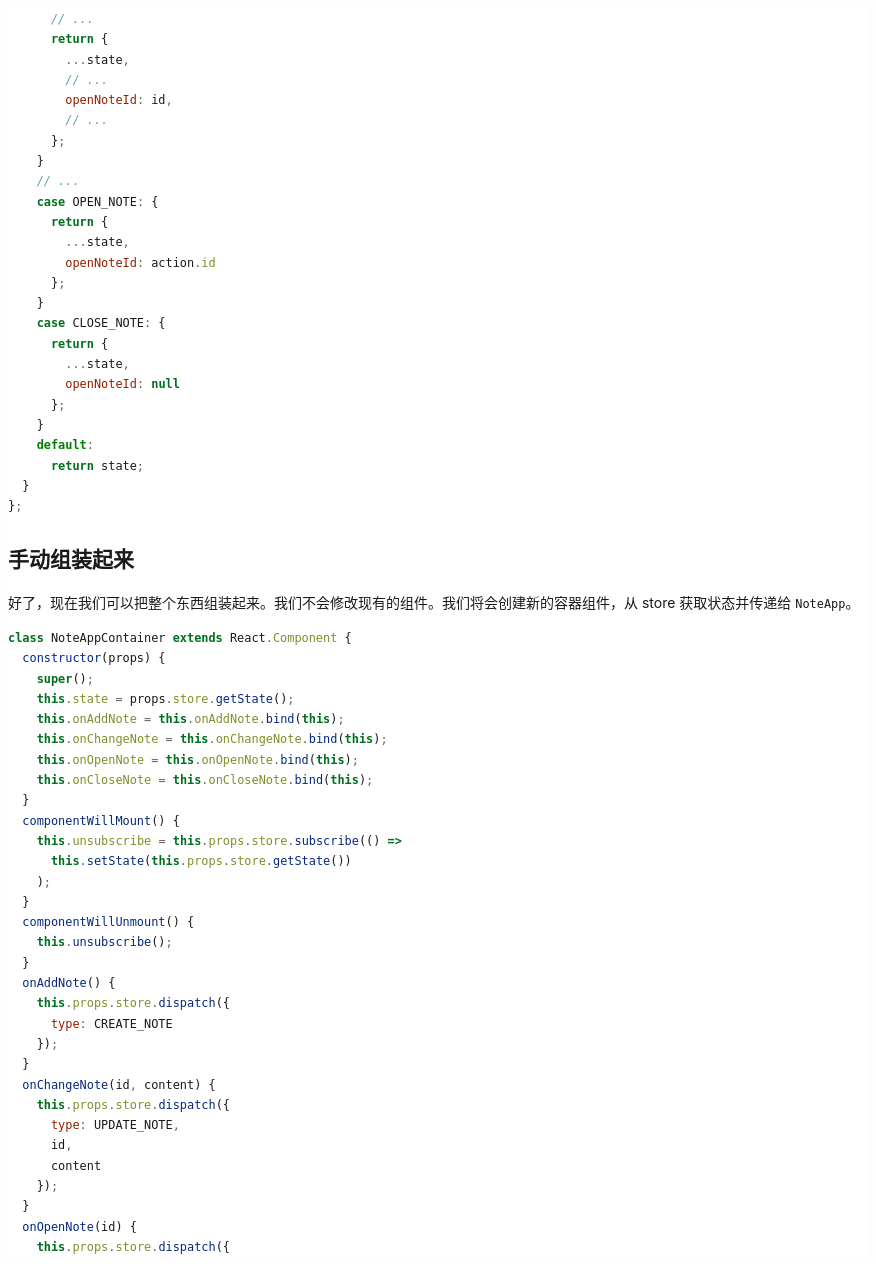 ```js
      // ...
      return {
        ...state,
        // ...
        openNoteId: id,
        // ...
      };
    }
    // ...
    case OPEN_NOTE: {
      return {
        ...state,
        openNoteId: action.id
      };
    }
    case CLOSE_NOTE: {
      return {
        ...state,
        openNoteId: null
      };
    }
    default:
      return state;
  }
};
```

## 手动组装起来

好了，现在我们可以把整个东西组装起来。我们不会修改现有的组件。我们将会创建新的容器组件，从 store 获取状态并传递给 `NoteApp`。

```jsx
class NoteAppContainer extends React.Component {
  constructor(props) {
    super();
    this.state = props.store.getState();
    this.onAddNote = this.onAddNote.bind(this);
    this.onChangeNote = this.onChangeNote.bind(this);
    this.onOpenNote = this.onOpenNote.bind(this);
    this.onCloseNote = this.onCloseNote.bind(this);
  }
  componentWillMount() {
    this.unsubscribe = this.props.store.subscribe(() =>
      this.setState(this.props.store.getState())
    );
  }
  componentWillUnmount() {
    this.unsubscribe();
  }
  onAddNote() {
    this.props.store.dispatch({
      type: CREATE_NOTE
    });
  }
  onChangeNote(id, content) {
    this.props.store.dispatch({
      type: UPDATE_NOTE,
      id,
      content
    });
  }
  onOpenNote(id) {
    this.props.store.dispatch({
```